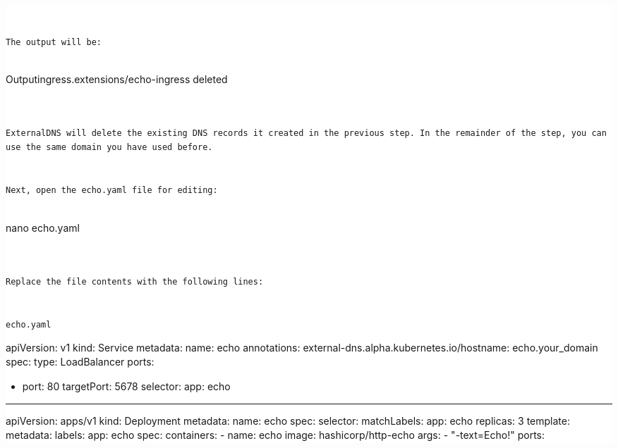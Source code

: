 
```


The output will be:


```
Outputingress.extensions/echo-ingress deleted

```


ExternalDNS will delete the existing DNS records it created in the previous step. In the remainder of the step, you can use the same domain you have used before.


Next, open the echo.yaml file for editing:


```
nano echo.yaml


```


Replace the file contents with the following lines:


echo.yaml
```
apiVersion: v1
kind: Service
metadata:
  name: echo
  annotations:
    external-dns.alpha.kubernetes.io/hostname: echo.your_domain
spec:
  type: LoadBalancer
  ports:
  - port: 80
    targetPort: 5678
  selector:
    app: echo
---
apiVersion: apps/v1
kind: Deployment
metadata:
  name: echo
spec:
  selector:
    matchLabels:
      app: echo
  replicas: 3
  template:
    metadata:
      labels:
        app: echo
    spec:
      containers:
      - name: echo
        image: hashicorp/http-echo
        args:
        - "-text=Echo!"
        ports: